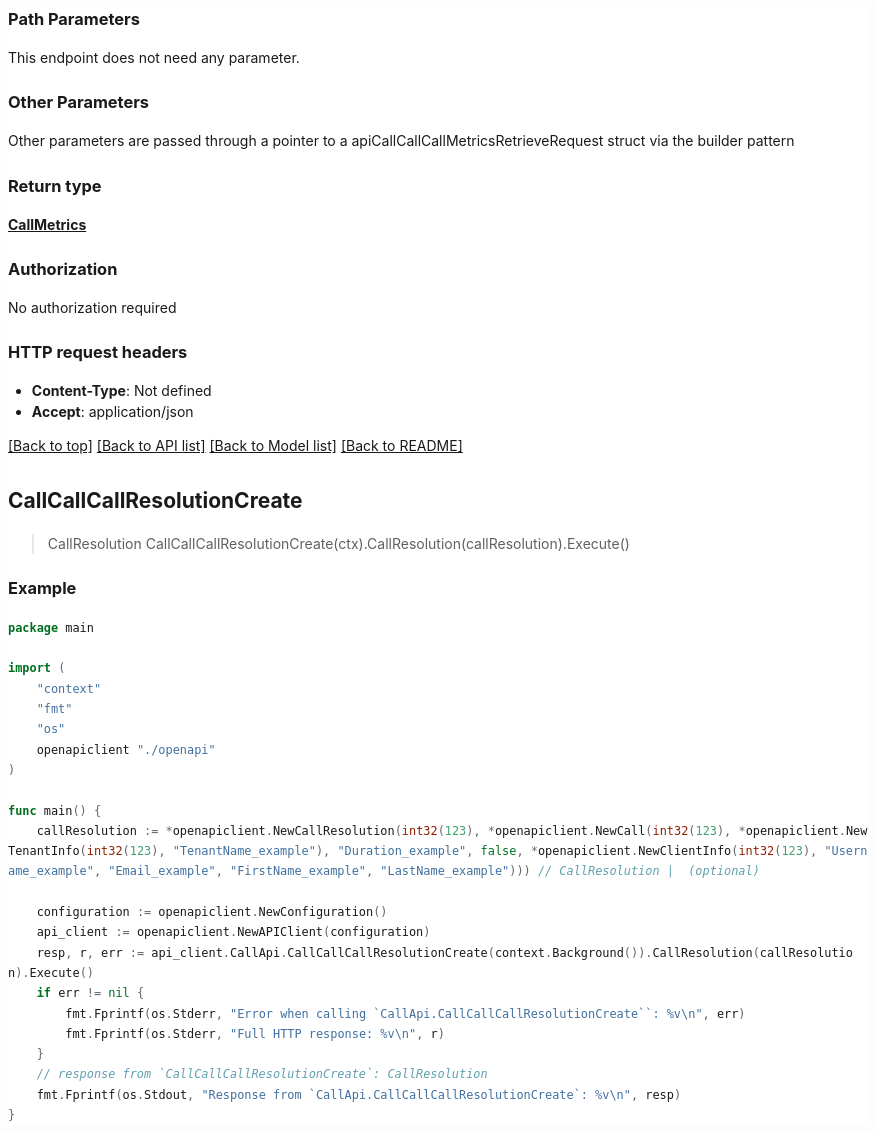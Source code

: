 ### Path Parameters

This endpoint does not need any parameter.

### Other Parameters

Other parameters are passed through a pointer to a apiCallCallCallMetricsRetrieveRequest struct via the builder pattern


### Return type

[**CallMetrics**](CallMetrics.md)

### Authorization

No authorization required

### HTTP request headers

- **Content-Type**: Not defined
- **Accept**: application/json

[[Back to top]](#) [[Back to API list]](../README.md#documentation-for-api-endpoints)
[[Back to Model list]](../README.md#documentation-for-models)
[[Back to README]](../README.md)


## CallCallCallResolutionCreate

> CallResolution CallCallCallResolutionCreate(ctx).CallResolution(callResolution).Execute()





### Example

```go
package main

import (
    "context"
    "fmt"
    "os"
    openapiclient "./openapi"
)

func main() {
    callResolution := *openapiclient.NewCallResolution(int32(123), *openapiclient.NewCall(int32(123), *openapiclient.NewTenantInfo(int32(123), "TenantName_example"), "Duration_example", false, *openapiclient.NewClientInfo(int32(123), "Username_example", "Email_example", "FirstName_example", "LastName_example"))) // CallResolution |  (optional)

    configuration := openapiclient.NewConfiguration()
    api_client := openapiclient.NewAPIClient(configuration)
    resp, r, err := api_client.CallApi.CallCallCallResolutionCreate(context.Background()).CallResolution(callResolution).Execute()
    if err != nil {
        fmt.Fprintf(os.Stderr, "Error when calling `CallApi.CallCallCallResolutionCreate``: %v\n", err)
        fmt.Fprintf(os.Stderr, "Full HTTP response: %v\n", r)
    }
    // response from `CallCallCallResolutionCreate`: CallResolution
    fmt.Fprintf(os.Stdout, "Response from `CallApi.CallCallCallResolutionCreate`: %v\n", resp)
}
```

